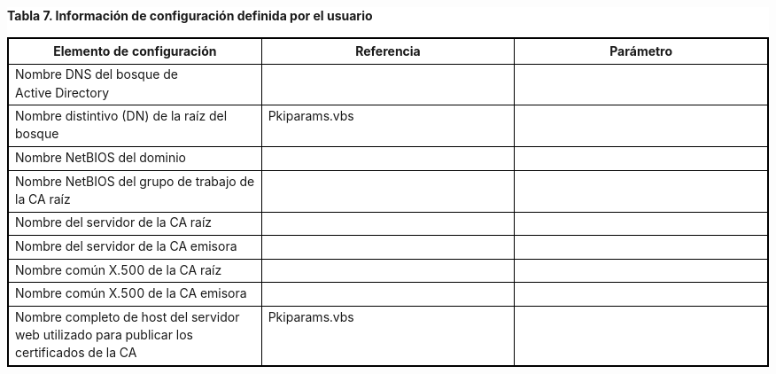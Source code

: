 **Tabla 7. Información de configuración definida por el usuario**

 
<p> </p>
<table style="border:1px solid black;">
<colgroup>
<col width="33%" />
<col width="33%" />
<col width="33%" />
</colgroup>
<thead>
<tr class="header">
<th style="border:1px solid black;" >Elemento de configuración</th>
<th style="border:1px solid black;" >Referencia</th>
<th style="border:1px solid black;" >Parámetro</th>
</tr>
</thead>
<tbody>
<tr class="odd">
<td style="border:1px solid black;">Nombre DNS del bosque de Active Directory</td>
<td style="border:1px solid black;"> </td>
<td style="border:1px solid black;"> </td>
</tr>
<tr class="even">
<td style="border:1px solid black;">Nombre distintivo (DN) de la raíz del bosque</td>
<td style="border:1px solid black;">Pkiparams.vbs</td>
<td style="border:1px solid black;"> </td>
</tr>
<tr class="odd">
<td style="border:1px solid black;">Nombre NetBIOS del dominio</td>
<td style="border:1px solid black;"> </td>
<td style="border:1px solid black;"> </td>
</tr>
<tr class="even">
<td style="border:1px solid black;">Nombre NetBIOS del grupo de trabajo de la CA raíz</td>
<td style="border:1px solid black;"> </td>
<td style="border:1px solid black;"> </td>
</tr>
<tr class="odd">
<td style="border:1px solid black;">Nombre del servidor de la CA raíz</td>
<td style="border:1px solid black;"> </td>
<td style="border:1px solid black;"> </td>
</tr>
<tr class="even">
<td style="border:1px solid black;">Nombre del servidor de la CA emisora</td>
<td style="border:1px solid black;"> </td>
<td style="border:1px solid black;"> </td>
</tr>
<tr class="odd">
<td style="border:1px solid black;">Nombre común X.500 de la CA raíz</td>
<td style="border:1px solid black;"> </td>
<td style="border:1px solid black;"> </td>
</tr>
<tr class="even">
<td style="border:1px solid black;">Nombre común X.500 de la CA emisora</td>
<td style="border:1px solid black;"> </td>
<td style="border:1px solid black;"> </td>
</tr>
<tr class="odd">
<td style="border:1px solid black;">Nombre completo de host del servidor web utilizado para publicar los certificados de la CA</td>
<td style="border:1px solid black;">Pkiparams.vbs</td>
<td style="border:1px solid black;"> </td>
</tr>